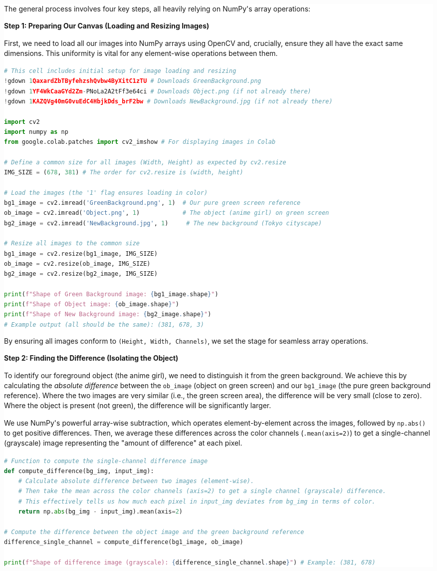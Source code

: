 The general process involves four key steps, all heavily relying on NumPy's array operations:

**Step 1: Preparing Our Canvas (Loading and Resizing Images)**

First, we need to load all our images into NumPy arrays using OpenCV and, crucially, ensure they all have the exact same dimensions. This uniformity is vital for any element-wise operations between them.

```python
# This cell includes initial setup for image loading and resizing
!gdown 1QaxardZbTByfehzshQvbw4ByXitC1zTU # Downloads GreenBackground.png
!gdown 1YF4WkCaaGYd2Zm-PNoLa2A2tFf3e64ci # Downloads Object.png (if not already there)
!gdown 1KAZQVg40mG0vuEdC4HbjkDds_brF2bw # Downloads NewBackground.jpg (if not already there)

import cv2
import numpy as np
from google.colab.patches import cv2_imshow # For displaying images in Colab

# Define a common size for all images (Width, Height) as expected by cv2.resize
IMG_SIZE = (678, 381) # The order for cv2.resize is (width, height)

# Load the images (the '1' flag ensures loading in color)
bg1_image = cv2.imread('GreenBackground.png', 1)  # Our pure green screen reference
ob_image = cv2.imread('Object.png', 1)            # The object (anime girl) on green screen
bg2_image = cv2.imread('NewBackground.jpg', 1)     # The new background (Tokyo cityscape)

# Resize all images to the common size
bg1_image = cv2.resize(bg1_image, IMG_SIZE)
ob_image = cv2.resize(ob_image, IMG_SIZE)
bg2_image = cv2.resize(bg2_image, IMG_SIZE)

print(f"Shape of Green Background image: {bg1_image.shape}")
print(f"Shape of Object image: {ob_image.shape}")
print(f"Shape of New Background image: {bg2_image.shape}")
# Example output (all should be the same): (381, 678, 3)
```
By ensuring all images conform to `(Height, Width, Channels)`, we set the stage for seamless array operations.

**Step 2: Finding the Difference (Isolating the Object)**

To identify our foreground object (the anime girl), we need to distinguish it from the green background. We achieve this by calculating the *absolute difference* between the `ob_image` (object on green screen) and our `bg1_image` (the pure green background reference). Where the two images are very similar (i.e., the green screen area), the difference will be very small (close to zero). Where the object is present (not green), the difference will be significantly larger.

We use NumPy's powerful array-wise subtraction, which operates element-by-element across the images, followed by `np.abs()` to get positive differences. Then, we average these differences across the color channels (`.mean(axis=2)`) to get a single-channel (grayscale) image representing the "amount of difference" at each pixel.

```python
# Function to compute the single-channel difference image
def compute_difference(bg_img, input_img):
    # Calculate absolute difference between two images (element-wise).
    # Then take the mean across the color channels (axis=2) to get a single channel (grayscale) difference.
    # This effectively tells us how much each pixel in input_img deviates from bg_img in terms of color.
    return np.abs(bg_img - input_img).mean(axis=2)

# Compute the difference between the object image and the green background reference
difference_single_channel = compute_difference(bg1_image, ob_image)

print(f"Shape of difference image (grayscale): {difference_single_channel.shape}") # Example: (381, 678)
```